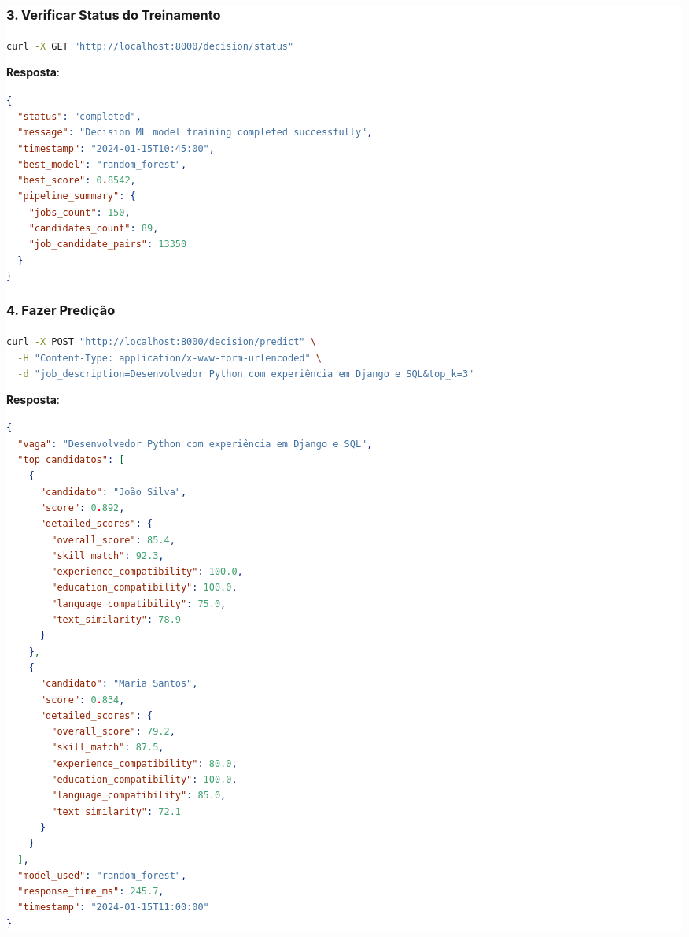 ### 3. Verificar Status do Treinamento
```bash
curl -X GET "http://localhost:8000/decision/status"
```

**Resposta**:
```json
{
  "status": "completed",
  "message": "Decision ML model training completed successfully",
  "timestamp": "2024-01-15T10:45:00",
  "best_model": "random_forest",
  "best_score": 0.8542,
  "pipeline_summary": {
    "jobs_count": 150,
    "candidates_count": 89,
    "job_candidate_pairs": 13350
  }
}
```

### 4. Fazer Predição
```bash
curl -X POST "http://localhost:8000/decision/predict" \
  -H "Content-Type: application/x-www-form-urlencoded" \
  -d "job_description=Desenvolvedor Python com experiência em Django e SQL&top_k=3"
```

**Resposta**:
```json
{
  "vaga": "Desenvolvedor Python com experiência em Django e SQL",
  "top_candidatos": [
    {
      "candidato": "João Silva",
      "score": 0.892,
      "detailed_scores": {
        "overall_score": 85.4,
        "skill_match": 92.3,
        "experience_compatibility": 100.0,
        "education_compatibility": 100.0,
        "language_compatibility": 75.0,
        "text_similarity": 78.9
      }
    },
    {
      "candidato": "Maria Santos",
      "score": 0.834,
      "detailed_scores": {
        "overall_score": 79.2,
        "skill_match": 87.5,
        "experience_compatibility": 80.0,
        "education_compatibility": 100.0,
        "language_compatibility": 85.0,
        "text_similarity": 72.1
      }
    }
  ],
  "model_used": "random_forest",
  "response_time_ms": 245.7,
  "timestamp": "2024-01-15T11:00:00"
}
```
